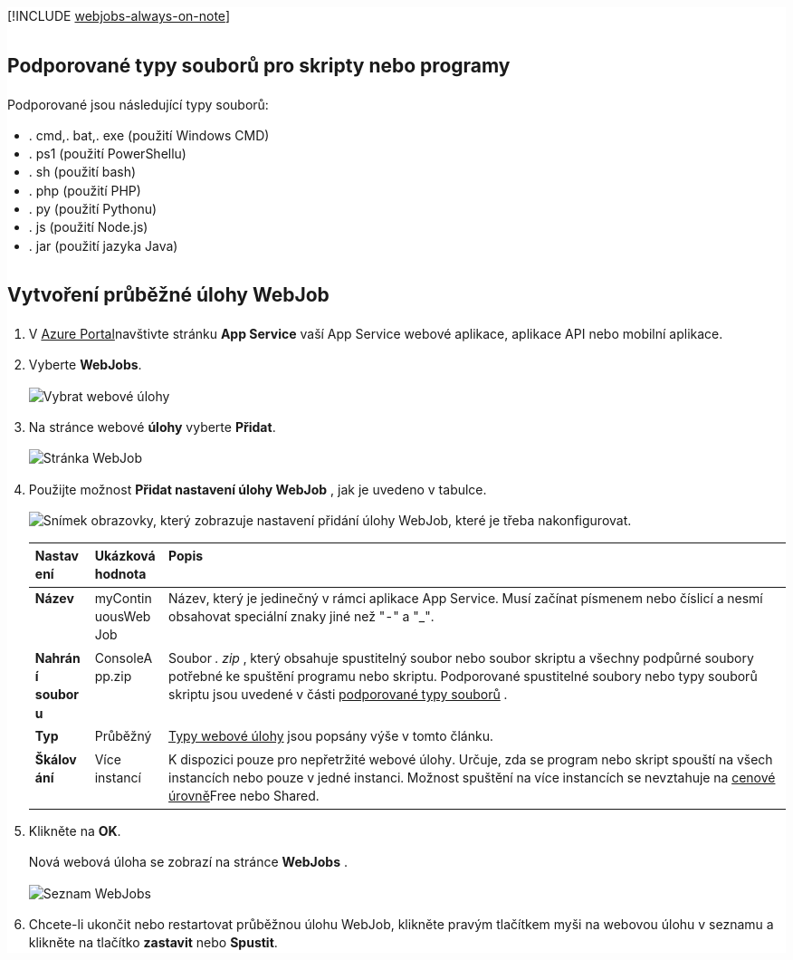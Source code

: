 [!INCLUDE [webjobs-always-on-note](../../includes/webjobs-always-on-note.md)]

## <a name="supported-file-types-for-scripts-or-programs"></a><a name="acceptablefiles"></a>Podporované typy souborů pro skripty nebo programy

Podporované jsou následující typy souborů:

* . cmd,. bat,. exe (použití Windows CMD)
* . ps1 (použití PowerShellu)
* . sh (použití bash)
* . php (použití PHP)
* . py (použití Pythonu)
* . js (použití Node.js)
* . jar (použití jazyka Java)

## <a name="create-a-continuous-webjob"></a><a name="CreateContinuous"></a> Vytvoření průběžné úlohy WebJob



1. V [Azure Portal](https://portal.azure.com)navštivte stránku **App Service** vaší App Service webové aplikace, aplikace API nebo mobilní aplikace.

2. Vyberte **WebJobs**.

   ![Vybrat webové úlohy](./media/web-sites-create-web-jobs/select-webjobs.png)

2. Na stránce webové **úlohy** vyberte **Přidat**.

    ![Stránka WebJob](./media/web-sites-create-web-jobs/wjblade.png)

3. Použijte možnost **Přidat nastavení úlohy WebJob** , jak je uvedeno v tabulce.

   ![Snímek obrazovky, který zobrazuje nastavení přidání úlohy WebJob, které je třeba nakonfigurovat.](./media/web-sites-create-web-jobs/addwjcontinuous.png)

   | Nastavení      | Ukázková hodnota   | Popis  |
   | ------------ | ----------------- | ------------ |
   | **Název** | myContinuousWebJob | Název, který je jedinečný v rámci aplikace App Service. Musí začínat písmenem nebo číslicí a nesmí obsahovat speciální znaky jiné než "-" a "_". |
   | **Nahrání souboru** | ConsoleApp.zip | Soubor *. zip* , který obsahuje spustitelný soubor nebo soubor skriptu a všechny podpůrné soubory potřebné ke spuštění programu nebo skriptu. Podporované spustitelné soubory nebo typy souborů skriptu jsou uvedené v části [podporované typy souborů](#acceptablefiles) . |
   | **Typ** | Průběžný | [Typy webové úlohy](#webjob-types) jsou popsány výše v tomto článku. |
   | **Škálování** | Více instancí | K dispozici pouze pro nepřetržité webové úlohy. Určuje, zda se program nebo skript spouští na všech instancích nebo pouze v jedné instanci. Možnost spuštění na více instancích se nevztahuje na [cenové úrovně](https://azure.microsoft.com/pricing/details/app-service/?ref=microsoft.com&utm_source=microsoft.com&utm_medium=docs&utm_campaign=visualstudio)Free nebo Shared. | 

4. Klikněte na **OK**.

   Nová webová úloha se zobrazí na stránce **WebJobs** .

   ![Seznam WebJobs](./media/web-sites-create-web-jobs/listallwebjobs.png)

2. Chcete-li ukončit nebo restartovat průběžnou úlohu WebJob, klikněte pravým tlačítkem myši na webovou úlohu v seznamu a klikněte na tlačítko **zastavit** nebo **Spustit**.
